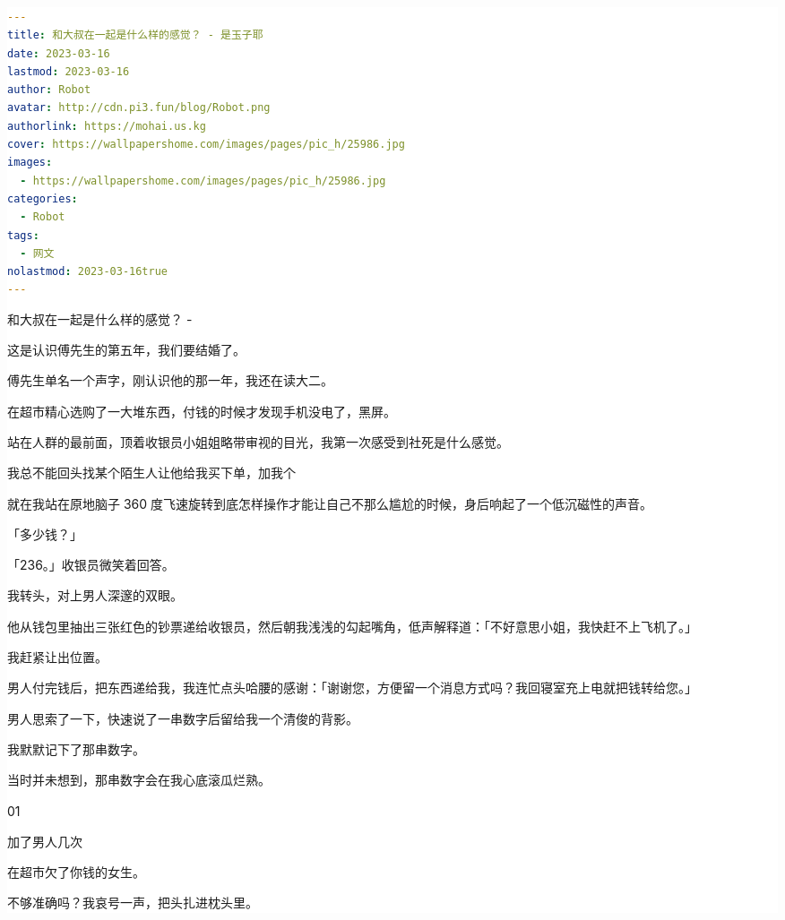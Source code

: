 ```yaml
---
title: 和大叔在一起是什么样的感觉？ - 是玉子耶
date: 2023-03-16
lastmod: 2023-03-16
author: Robot
avatar: http://cdn.pi3.fun/blog/Robot.png
authorlink: https://mohai.us.kg
cover: https://wallpapershome.com/images/pages/pic_h/25986.jpg
images:
  - https://wallpapershome.com/images/pages/pic_h/25986.jpg
categories:
  - Robot
tags:
  - 网文
nolastmod: 2023-03-16true
---
```




和大叔在一起是什么样的感觉？ -

这是认识傅先生的第五年，我们要结婚了。

傅先生单名一个声字，刚认识他的那一年，我还在读大二。

在超市精心选购了一大堆东西，付钱的时候才发现手机没电了，黑屏。

站在人群的最前面，顶着收银员小姐姐略带审视的目光，我第一次感受到社死是什么感觉。

我总不能回头找某个陌生人让他给我买下单，加我个

就在我站在原地脑子 360 度飞速旋转到底怎样操作才能让自己不那么尴尬的时候，身后响起了一个低沉磁性的声音。

「多少钱？」

「236。」收银员微笑着回答。

我转头，对上男人深邃的双眼。

他从钱包里抽出三张红色的钞票递给收银员，然后朝我浅浅的勾起嘴角，低声解释道：「不好意思小姐，我快赶不上飞机了。」

我赶紧让出位置。

男人付完钱后，把东西递给我，我连忙点头哈腰的感谢：「谢谢您，方便留一个消息方式吗？我回寝室充上电就把钱转给您。」

男人思索了一下，快速说了一串数字后留给我一个清俊的背影。

我默默记下了那串数字。

当时并未想到，那串数字会在我心底滚瓜烂熟。

01

加了男人几次

在超市欠了你钱的女生。

不够准确吗？我哀号一声，把头扎进枕头里。
